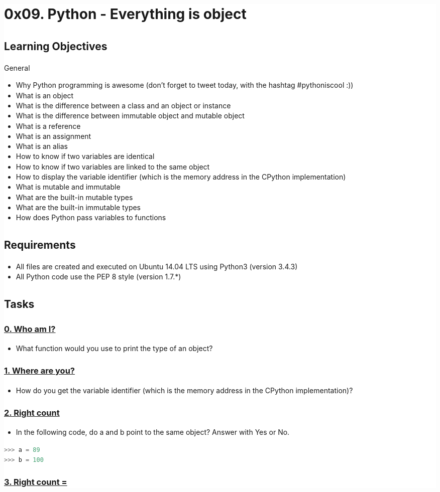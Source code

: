# 0x09. Python - Everything is object

## Learning Objectives

General

- Why Python programming is awesome (don’t forget to tweet today, with the hashtag #pythoniscool :))
- What is an object
- What is the difference between a class and an object or instance
- What is the difference between immutable object and mutable object
- What is a reference
- What is an assignment
- What is an alias
- How to know if two variables are identical
- How to know if two variables are linked to the same object
- How to display the variable identifier (which is the memory address in the CPython implementation)
- What is mutable and immutable
- What are the built-in mutable types
- What are the built-in immutable types
- How does Python pass variables to functions

## Requirements

- All files are created and executed on Ubuntu 14.04 LTS using Python3 (version 3.4.3)
- All Python code use the PEP 8 style (version 1.7.\*)

## Tasks

### [0. Who am I?](./0-answer.txt)

- What function would you use to print the type of an object?

### [1. Where are you?](./1-answer.txt)

- How do you get the variable identifier (which is the memory address in the CPython implementation)?

### [2. Right count](./2-answer.txt)

- In the following code, do a and b point to the same object?
  Answer with Yes or No.

```python
>>> a = 89
>>> b = 100
```

### [3. Right count =](./3-answer.txt)

